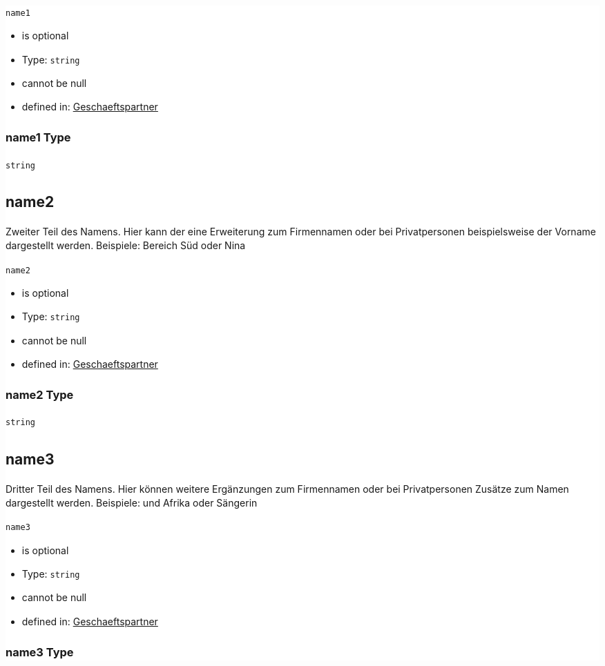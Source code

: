 `name1`

*   is optional

*   Type: `string`

*   cannot be null

*   defined in: [Geschaeftspartner](geschaeftspartner-properties-name1.md "https://raw.githubusercontent.com/conuti-gmbh/bo4e-schema/master/schemas/v1/bo/Geschaeftspartner.schema.json#/properties/name1")

### name1 Type

`string`

## name2

Zweiter Teil des Namens. Hier kann der eine Erweiterung zum Firmennamen oder
bei Privatpersonen beispielsweise der Vorname dargestellt werden. Beispiele:
Bereich Süd oder Nina

`name2`

*   is optional

*   Type: `string`

*   cannot be null

*   defined in: [Geschaeftspartner](geschaeftspartner-properties-name2.md "https://raw.githubusercontent.com/conuti-gmbh/bo4e-schema/master/schemas/v1/bo/Geschaeftspartner.schema.json#/properties/name2")

### name2 Type

`string`

## name3

Dritter Teil des Namens. Hier können weitere Ergänzungen zum Firmennamen oder
bei Privatpersonen Zusätze zum Namen dargestellt werden. Beispiele: und Afrika
oder Sängerin

`name3`

*   is optional

*   Type: `string`

*   cannot be null

*   defined in: [Geschaeftspartner](geschaeftspartner-properties-name3.md "https://raw.githubusercontent.com/conuti-gmbh/bo4e-schema/master/schemas/v1/bo/Geschaeftspartner.schema.json#/properties/name3")

### name3 Type
